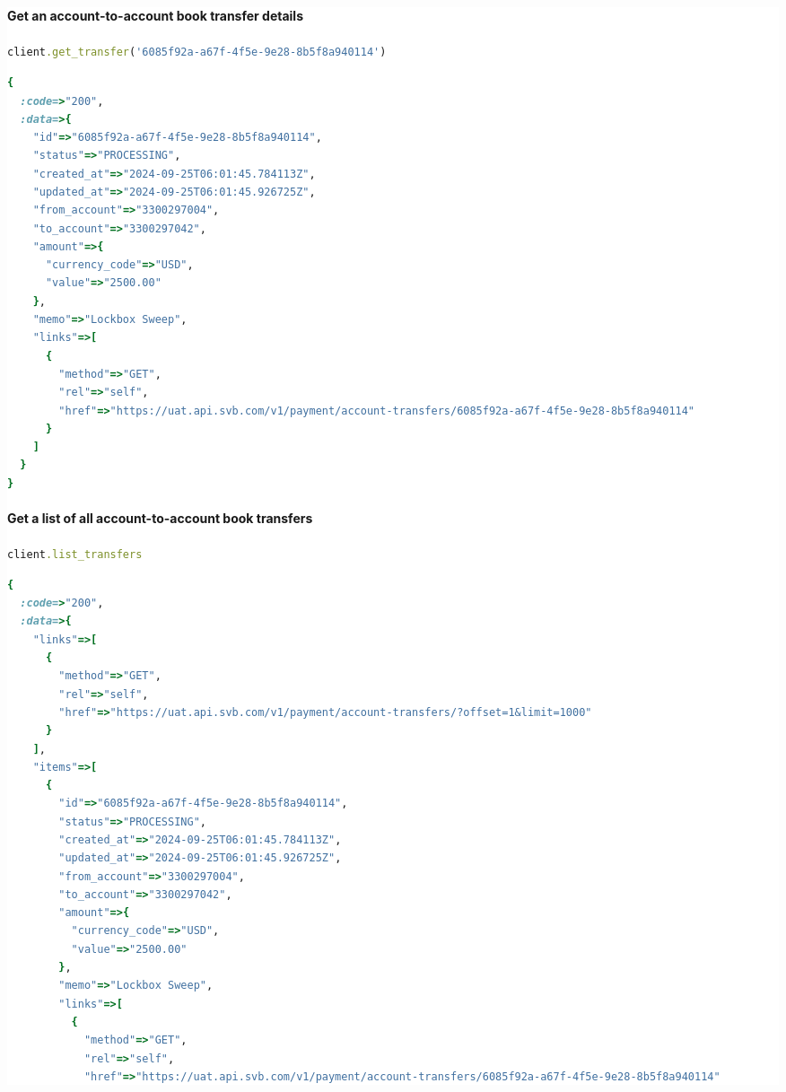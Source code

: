 #### Get an account-to-account book transfer details
```ruby
client.get_transfer('6085f92a-a67f-4f5e-9e28-8b5f8a940114')
```
```ruby
{
  :code=>"200", 
  :data=>{
    "id"=>"6085f92a-a67f-4f5e-9e28-8b5f8a940114", 
    "status"=>"PROCESSING", 
    "created_at"=>"2024-09-25T06:01:45.784113Z", 
    "updated_at"=>"2024-09-25T06:01:45.926725Z", 
    "from_account"=>"3300297004", 
    "to_account"=>"3300297042", 
    "amount"=>{
      "currency_code"=>"USD", 
      "value"=>"2500.00"
    }, 
    "memo"=>"Lockbox Sweep", 
    "links"=>[
      {
        "method"=>"GET", 
        "rel"=>"self", 
        "href"=>"https://uat.api.svb.com/v1/payment/account-transfers/6085f92a-a67f-4f5e-9e28-8b5f8a940114"
      }
    ]
  }
}
```

#### Get a list of all account-to-account book transfers
```ruby
client.list_transfers
```
```ruby
{
  :code=>"200", 
  :data=>{
    "links"=>[
      {
        "method"=>"GET", 
        "rel"=>"self", 
        "href"=>"https://uat.api.svb.com/v1/payment/account-transfers/?offset=1&limit=1000"
      }
    ], 
    "items"=>[
      {
        "id"=>"6085f92a-a67f-4f5e-9e28-8b5f8a940114", 
        "status"=>"PROCESSING", 
        "created_at"=>"2024-09-25T06:01:45.784113Z", 
        "updated_at"=>"2024-09-25T06:01:45.926725Z", 
        "from_account"=>"3300297004", 
        "to_account"=>"3300297042", 
        "amount"=>{
          "currency_code"=>"USD", 
          "value"=>"2500.00"
        }, 
        "memo"=>"Lockbox Sweep", 
        "links"=>[
          {
            "method"=>"GET", 
            "rel"=>"self", 
            "href"=>"https://uat.api.svb.com/v1/payment/account-transfers/6085f92a-a67f-4f5e-9e28-8b5f8a940114"
```